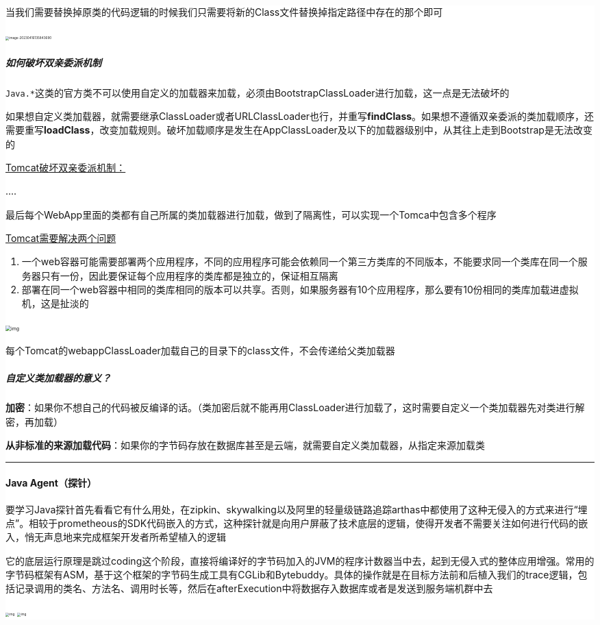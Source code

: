 当我们需要替换掉原类的代码逻辑的时候我们只需要将新的Class文件替换掉指定路径中存在的那个即可

<img src="https://hansomehu-picgo.oss-cn-hangzhou.aliyuncs.com/typora/image-20230416135843690.png" alt="image-20230416135843690" style="zoom:33%;" />









##### 如何破坏双亲委派机制

`Java.*`这类的官方类不可以使用自定义的加载器来加载，必须由BootstrapClassLoader进行加载，这一点是无法破坏的

如果想自定义类加载器，就需要继承ClassLoader或者URLClassLoader也行，并重写**findClass**。如果想不遵循双亲委派的类加载顺序，还需要重写**loadClass**，改变加载规则。破坏加载顺序是发生在AppClassLoader及以下的加载器级别中，从其往上走到Bootstrap是无法改变的



<u>Tomcat破坏双亲委派机制：</u>

....

最后每个WebApp里面的类都有自己所属的类加载器进行加载，做到了隔离性，可以实现一个Tomca中包含多个程序



<u>Tomcat需要解决两个问题</u>

1. 一个web容器可能需要部署两个应用程序，不同的应用程序可能会依赖同一个第三方类库的不同版本，不能要求同一个类库在同一个服务器只有一份，因此要保证每个应用程序的类库都是独立的，保证相互隔离
2. 部署在同一个web容器中相同的类库相同的版本可以共享。否则，如果服务器有10个应用程序，那么要有10份相同的类库加载进虚拟机，这是扯淡的



<img src="https://pica.zhimg.com/80/v2-371ed70e75e64b7d6fed16a05db59e4e_1440w.jpg?source=1940ef5c" alt="img" style="zoom:50%;" />

每个Tomcat的webappClassLoader加载自己的目录下的class文件，不会传递给父类加载器



##### 自定义类加载器的意义？

**加密**：如果你不想自己的代码被反编译的话。（类加密后就不能再用ClassLoader进行加载了，这时需要自定义一个类加载器先对类进行解密，再加载）

**从非标准的来源加载代码**：如果你的字节码存放在数据库甚至是云端，就需要自定义类加载器，从指定来源加载类

---

#### Java Agent（探针）

要学习Java探针首先看看它有什么用处，在zipkin、skywalking以及阿里的轻量级链路追踪arthas中都使用了这种无侵入的方式来进行“埋点”。相较于prometheous的SDK代码嵌入的方式，这种探针就是向用户屏蔽了技术底层的逻辑，使得开发者不需要关注如何进行代码的嵌入，悄无声息地来完成框架开发者所希望植入的逻辑

它的底层运行原理是跳过coding这个阶段，直接将编译好的字节码加入的JVM的程序计数器当中去，起到无侵入式的整体应用增强。常用的字节码框架有ASM，基于这个框架的字节码生成工具有CGLib和Bytebuddy。具体的操作就是在目标方法前和后植入我们的trace逻辑，包括记录调用的类名、方法名、调用时长等，然后在afterExecution中将数据存入数据库或者是发送到服务端机群中去



<img src="https://static001.infoq.cn/resource/image/ef/68/ef8d25535a4ee98e5c3e206433a1e468.png" alt="img" style="zoom: 33%;" />



<img src="https://static001.infoq.cn/resource/image/bf/b1/bf6070cd865a48be6159420d0a07b4b1.png" alt="img" style="zoom:33%;" />
